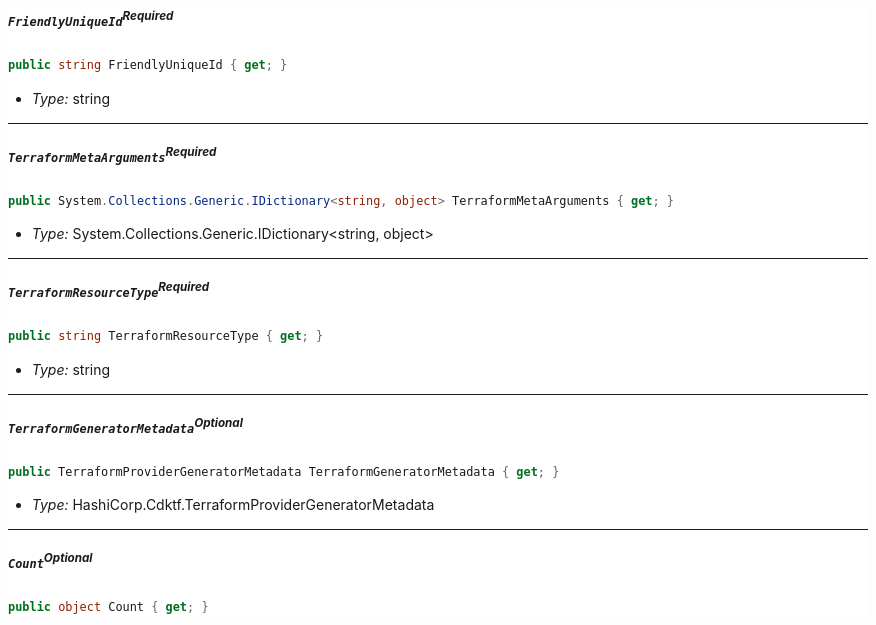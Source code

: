 ##### `FriendlyUniqueId`<sup>Required</sup> <a name="FriendlyUniqueId" id="@cdktf/provider-cloudflare.dataCloudflareAccountRole.DataCloudflareAccountRole.property.friendlyUniqueId"></a>

```csharp
public string FriendlyUniqueId { get; }
```

- *Type:* string

---

##### `TerraformMetaArguments`<sup>Required</sup> <a name="TerraformMetaArguments" id="@cdktf/provider-cloudflare.dataCloudflareAccountRole.DataCloudflareAccountRole.property.terraformMetaArguments"></a>

```csharp
public System.Collections.Generic.IDictionary<string, object> TerraformMetaArguments { get; }
```

- *Type:* System.Collections.Generic.IDictionary<string, object>

---

##### `TerraformResourceType`<sup>Required</sup> <a name="TerraformResourceType" id="@cdktf/provider-cloudflare.dataCloudflareAccountRole.DataCloudflareAccountRole.property.terraformResourceType"></a>

```csharp
public string TerraformResourceType { get; }
```

- *Type:* string

---

##### `TerraformGeneratorMetadata`<sup>Optional</sup> <a name="TerraformGeneratorMetadata" id="@cdktf/provider-cloudflare.dataCloudflareAccountRole.DataCloudflareAccountRole.property.terraformGeneratorMetadata"></a>

```csharp
public TerraformProviderGeneratorMetadata TerraformGeneratorMetadata { get; }
```

- *Type:* HashiCorp.Cdktf.TerraformProviderGeneratorMetadata

---

##### `Count`<sup>Optional</sup> <a name="Count" id="@cdktf/provider-cloudflare.dataCloudflareAccountRole.DataCloudflareAccountRole.property.count"></a>

```csharp
public object Count { get; }
```
